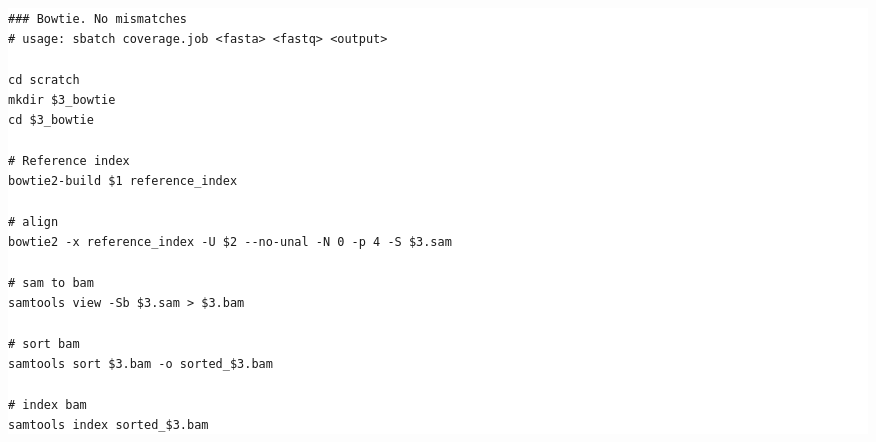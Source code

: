 ```
### Bowtie. No mismatches
# usage: sbatch coverage.job <fasta> <fastq> <output>

cd scratch
mkdir $3_bowtie
cd $3_bowtie

# Reference index
bowtie2-build $1 reference_index

# align
bowtie2 -x reference_index -U $2 --no-unal -N 0 -p 4 -S $3.sam

# sam to bam
samtools view -Sb $3.sam > $3.bam

# sort bam
samtools sort $3.bam -o sorted_$3.bam

# index bam
samtools index sorted_$3.bam
```